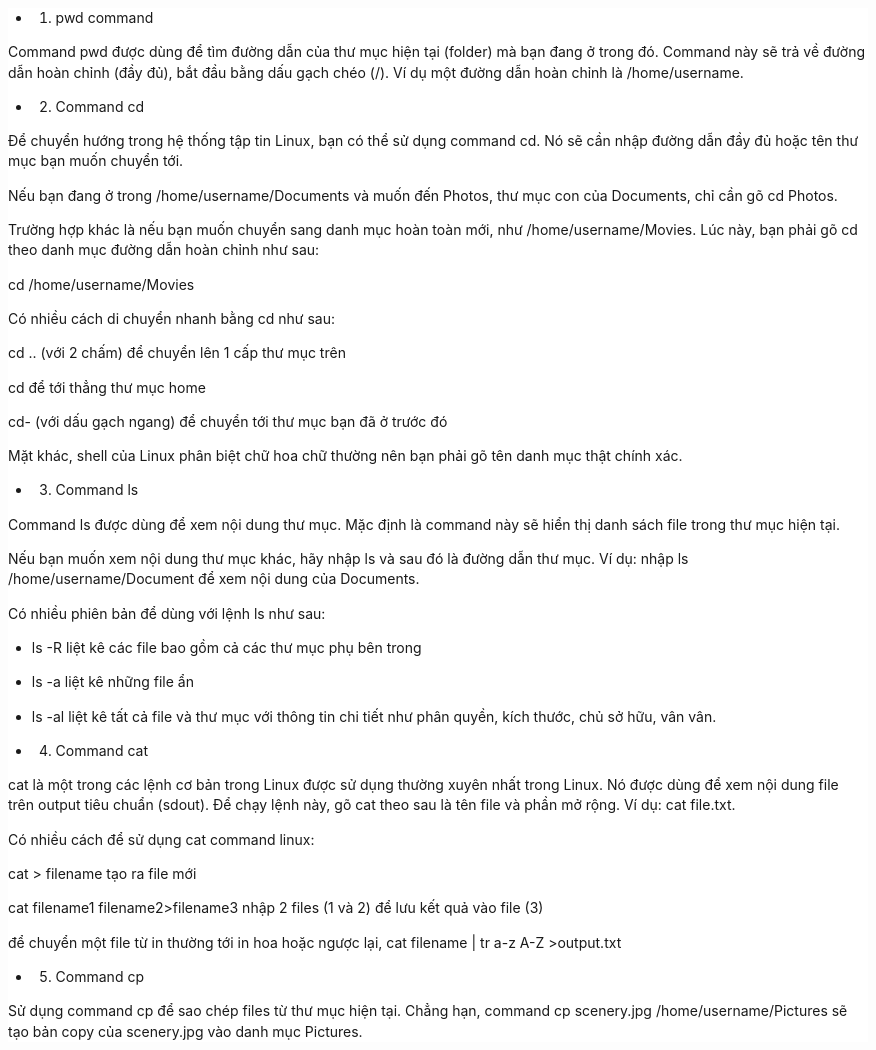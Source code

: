- 1. pwd command

Command pwd được dùng để tìm đường dẫn của thư mục hiện tại (folder) mà bạn đang ở trong đó. Command này sẽ trả về đường dẫn hoàn chỉnh (đầy đủ), bắt đầu bằng dấu gạch chéo (/). Ví dụ một đường dẫn hoàn chỉnh là /home/username.

- 2. Command cd

Để chuyển hướng trong hệ thống tập tin Linux, bạn có thể sử dụng command cd. Nó sẽ cần nhập đường dẫn đầy đủ hoặc tên thư mục bạn muốn chuyển tới.

Nếu bạn đang ở trong /home/username/Documents và muốn đến Photos, thư mục con của Documents, chỉ cần gõ cd Photos.

Trường hợp khác là nếu bạn muốn chuyển sang danh mục hoàn toàn mới, như /home/username/Movies. Lúc này, bạn phải gõ cd theo danh mục đường dẫn hoàn chỉnh như sau:

cd /home/username/Movies

Có nhiều cách di chuyển nhanh bằng cd như sau:

cd .. (với 2 chấm) để chuyển lên 1 cấp thư mục trên

cd để tới thẳng thư mục home

cd- (với dấu gạch ngang) để chuyển tới thư mục bạn đã ở trước đó

Mặt khác, shell của Linux phân biệt chữ hoa chữ thường nên bạn phải gõ tên danh mục thật chính xác.

- 3. Command ls

Command ls được dùng để xem nội dung thư mục. Mặc định là command này sẽ hiển thị danh sách file trong thư mục hiện tại.

Nếu bạn muốn xem nội dung thư mục khác, hãy nhập ls và sau đó là đường dẫn thư mục. Ví dụ: nhập ls /home/username/Document để xem nội dung của Documents.

Có nhiều phiên bản để dùng với lệnh ls như sau:

   - ls -R liệt kê các file bao gồm cả các thư mục phụ bên trong

   - ls -a liệt kê những file ẩn

   - ls -al liệt kê tất cả file và thư mục với thông tin chi tiết như phân quyền, kích thước, chủ sở hữu, vân vân.

- 4. Command cat

cat là một trong các lệnh cơ bản trong Linux được sử dụng thường xuyên nhất trong Linux. Nó được dùng để xem nội dung file trên output tiêu chuẩn (sdout). Để chạy lệnh này, gõ cat theo sau là tên file và phần mở rộng. Ví dụ: cat file.txt.

Có nhiều cách để sử dụng cat command linux:

cat > filename tạo ra file mới

cat filename1 filename2>filename3 nhập 2 files (1 và 2) để lưu kết quả vào file (3)

để chuyển một file từ in thường tới in hoa hoặc ngược lại, cat filename | tr a-z A-Z >output.txt

- 5. Command cp

Sử dụng command cp để sao chép files từ thư mục hiện tại. Chẳng hạn, command cp scenery.jpg /home/username/Pictures sẽ tạo bản copy của scenery.jpg vào danh mục Pictures.
